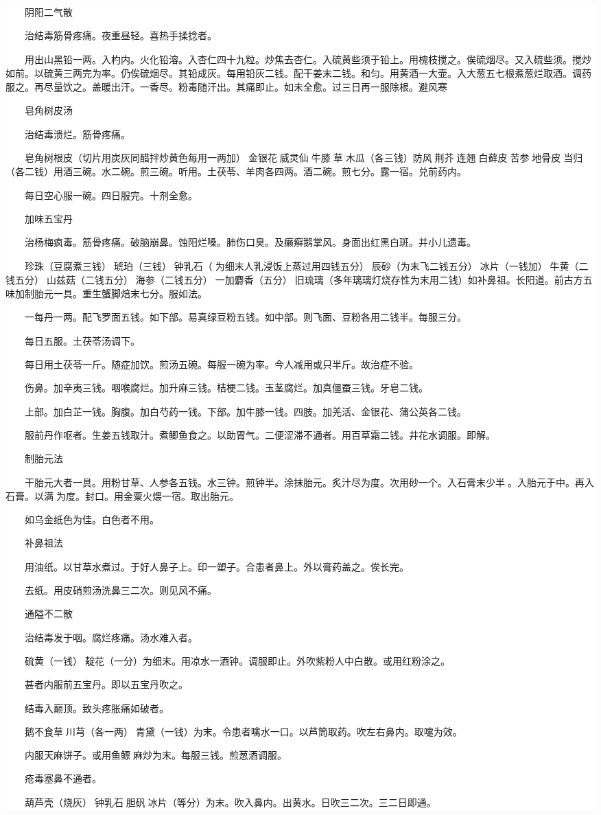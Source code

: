 　　阴阳二气散

　　治结毒筋骨疼痛。夜重昼轻。喜热手揉捻者。

　　用出山黑铅一两。入杓内。火化铅溶。入杏仁四十九粒。炒焦去杏仁。入硫黄些须于铅上。用槐枝搅之。俟硫烟尽。又入硫些须。搅炒如前。以硫黄三两完为率。仍俟硫烟尽。其铅成灰。每用铅灰二钱。配干姜末二钱。和匀。用黄酒一大壶。入大葱五七根煮葱烂取酒。调药服之。再尽量饮之。盖暖出汗。一香尽。粉毒随汗出。其痛即止。如未全愈。过三日再一服除根。避风寒

　　皂角树皮汤

　　治结毒溃烂。筋骨疼痛。

　　皂角树根皮（切片用炭灰同醋拌炒黄色每用一两加） 金银花 威灵仙 牛膝 草 木瓜（各三钱）防风 荆芥 连翘 白藓皮 苦参 地骨皮 当归（各二钱）用酒三碗。水二碗。煎三碗。听用。土茯苓、羊肉各四两。酒二碗。煎七分。露一宿。兑前药内。

　　每日空心服一碗。四日服完。十剂全愈。

　　加味五宝丹

　　治杨梅疯毒。筋骨疼痛。破脑崩鼻。蚀阳烂嗓。肺伤口臭。及癞癣鹅掌风。身面出红黑白斑。并小儿遗毒。

　　珍珠（豆腐煮三钱） 琥珀（三钱） 钟乳石（ 为细末人乳浸饭上蒸过用四钱五分） 辰砂（为末飞二钱五分） 冰片（一钱加） 牛黄（二钱五分） 山兹菇（二钱五分） 海参（二钱五分） 一加麝香（五分） 旧琉璃（多年璃璃灯烧存性为末用二钱）如补鼻祖。长阳道。前古方五味加制胎元一具。重生蟹脚焙末七分。服如法。

　　一每丹一两。配飞罗面五钱。如下部。易真绿豆粉五钱。如中部。则飞面、豆粉各用二钱半。每服三分。

　　每日五服。土茯苓汤调下。

　　每日用土茯苓一斤。随症加饮。煎汤五碗。每服一碗为率。今人减用或只半斤。故治症不验。

　　伤鼻。加辛夷三钱。咽喉腐烂。加升麻三钱。桔梗二钱。玉茎腐烂。加真僵蚕三钱。牙皂二钱。

　　上部。加白芷一钱。胸腹。加白芍药一钱。下部。加牛膝一钱。四肢。加羌活、金银花、蒲公英各二钱。

　　服前丹作呕者。生姜五钱取汁。煮鲫鱼食之。以助胃气。二便涩滞不通者。用百草霜二钱。井花水调服。即解。

　　制胎元法

　　干胎元大者一具。用粉甘草、人参各五钱。水三钟。煎钟半。涂抹胎元。炙汁尽为度。次用砂一个。入石膏末少半 。入胎元于中。再入石膏。以满 为度。封口。用金粟火煨一宿。取出胎元。

　　如乌金纸色为佳。白色者不用。

　　补鼻祖法

　　用油纸。以甘草水煮过。于好人鼻子上。印一塑子。合患者鼻上。外以膏药盖之。俟长完。

　　去纸。用皮硝煎汤洗鼻三二次。则见风不痛。

　　通隘不二散

　　治结毒发于咽。腐烂疼痛。汤水难入者。

　　硫黄（一钱） 靛花（一分）为细末。用凉水一酒钟。调服即止。外吹紫粉人中白散。或用红粉涂之。

　　甚者内服前五宝丹。即以五宝丹吹之。

　　结毒入巅顶。致头疼胀痛如破者。

　　鹅不食草 川芎（各一两） 青黛（一钱）为末。令患者噙水一口。以芦筒取药。吹左右鼻内。取嚏为效。

　　内服天麻饼子。或用鱼鳔 麻炒为末。每服三钱。煎葱酒调服。

　　疮毒塞鼻不通者。

　　葫芦壳（烧灰） 钟乳石 胆矾 冰片（等分）为末。吹入鼻内。出黄水。日吹三二次。三二日即通。
